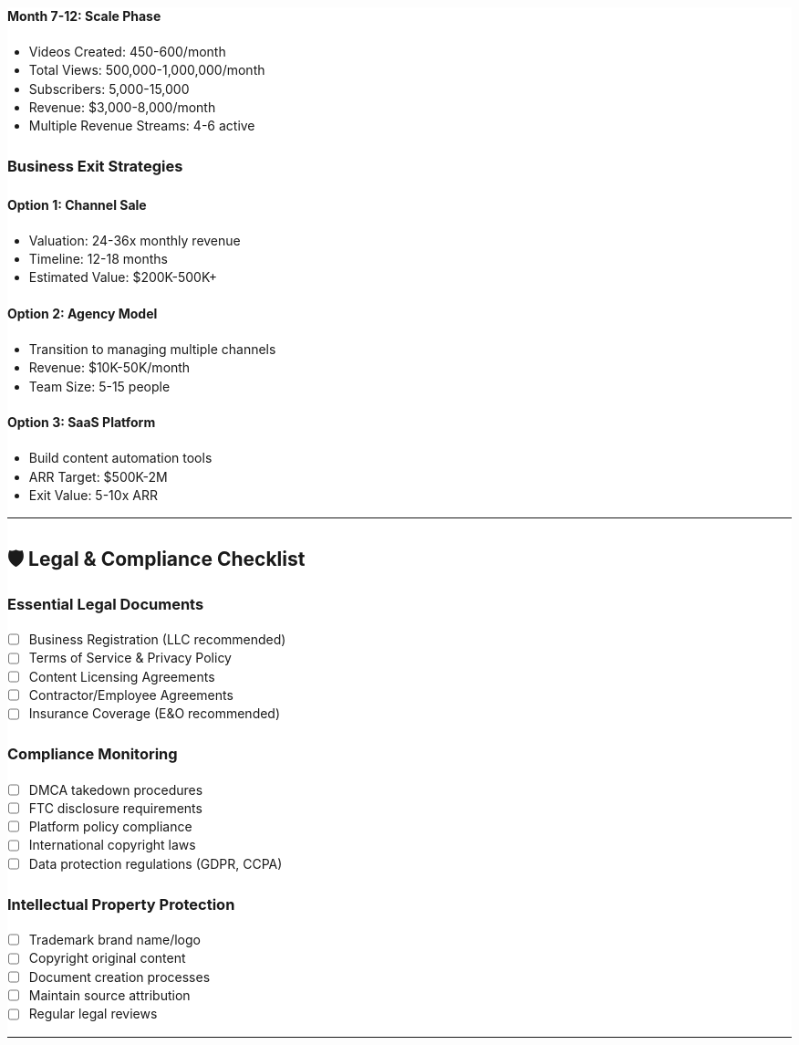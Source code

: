 #### **Month 7-12: Scale Phase**
- Videos Created: 450-600/month
- Total Views: 500,000-1,000,000/month
- Subscribers: 5,000-15,000
- Revenue: $3,000-8,000/month
- Multiple Revenue Streams: 4-6 active

### **Business Exit Strategies**

#### **Option 1: Channel Sale**
- Valuation: 24-36x monthly revenue
- Timeline: 12-18 months
- Estimated Value: $200K-500K+

#### **Option 2: Agency Model**
- Transition to managing multiple channels
- Revenue: $10K-50K/month
- Team Size: 5-15 people

#### **Option 3: SaaS Platform**
- Build content automation tools
- ARR Target: $500K-2M
- Exit Value: 5-10x ARR

---

## 🛡️ **Legal & Compliance Checklist**

### **Essential Legal Documents**
- [ ] Business Registration (LLC recommended)
- [ ] Terms of Service & Privacy Policy
- [ ] Content Licensing Agreements
- [ ] Contractor/Employee Agreements
- [ ] Insurance Coverage (E&O recommended)

### **Compliance Monitoring**
- [ ] DMCA takedown procedures
- [ ] FTC disclosure requirements  
- [ ] Platform policy compliance
- [ ] International copyright laws
- [ ] Data protection regulations (GDPR, CCPA)

### **Intellectual Property Protection**
- [ ] Trademark brand name/logo
- [ ] Copyright original content
- [ ] Document creation processes
- [ ] Maintain source attribution
- [ ] Regular legal reviews

---
